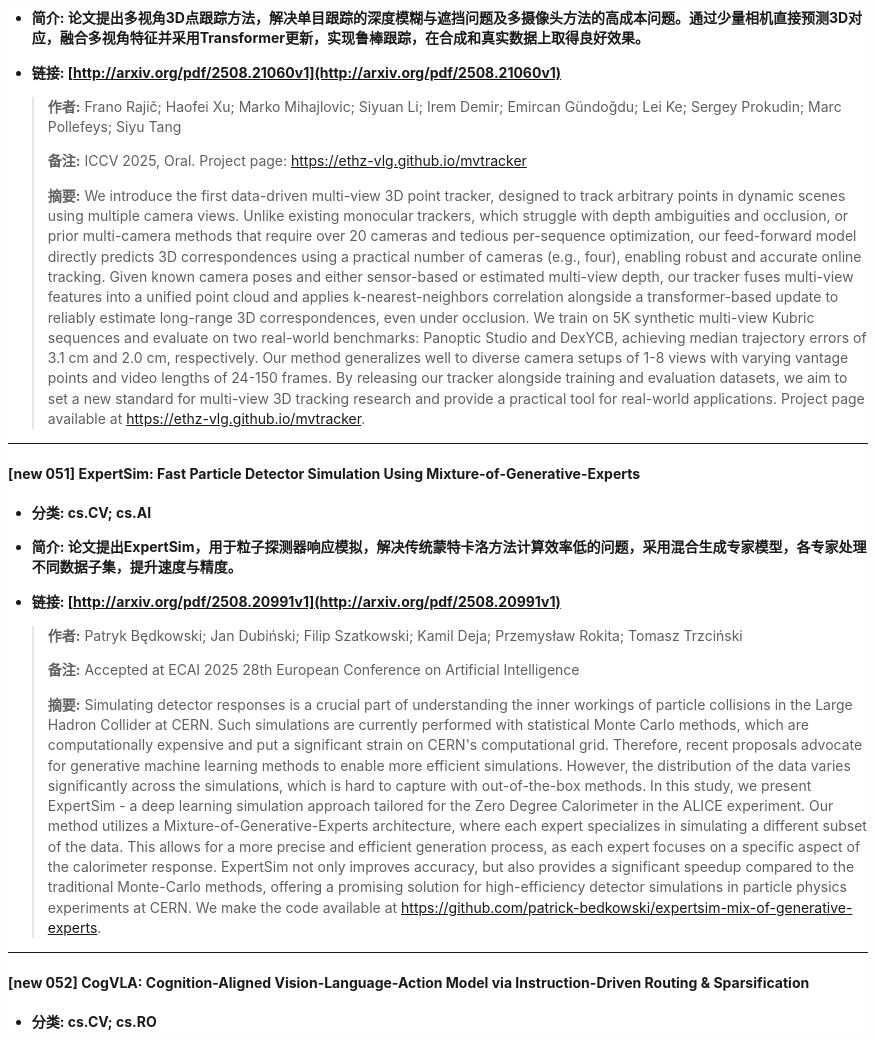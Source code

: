 - **简介: 论文提出多视角3D点跟踪方法，解决单目跟踪的深度模糊与遮挡问题及多摄像头方法的高成本问题。通过少量相机直接预测3D对应，融合多视角特征并采用Transformer更新，实现鲁棒跟踪，在合成和真实数据上取得良好效果。**

- **链接: [http://arxiv.org/pdf/2508.21060v1](http://arxiv.org/pdf/2508.21060v1)**

> **作者:** Frano Rajič; Haofei Xu; Marko Mihajlovic; Siyuan Li; Irem Demir; Emircan Gündoğdu; Lei Ke; Sergey Prokudin; Marc Pollefeys; Siyu Tang
>
> **备注:** ICCV 2025, Oral. Project page: https://ethz-vlg.github.io/mvtracker
>
> **摘要:** We introduce the first data-driven multi-view 3D point tracker, designed to track arbitrary points in dynamic scenes using multiple camera views. Unlike existing monocular trackers, which struggle with depth ambiguities and occlusion, or prior multi-camera methods that require over 20 cameras and tedious per-sequence optimization, our feed-forward model directly predicts 3D correspondences using a practical number of cameras (e.g., four), enabling robust and accurate online tracking. Given known camera poses and either sensor-based or estimated multi-view depth, our tracker fuses multi-view features into a unified point cloud and applies k-nearest-neighbors correlation alongside a transformer-based update to reliably estimate long-range 3D correspondences, even under occlusion. We train on 5K synthetic multi-view Kubric sequences and evaluate on two real-world benchmarks: Panoptic Studio and DexYCB, achieving median trajectory errors of 3.1 cm and 2.0 cm, respectively. Our method generalizes well to diverse camera setups of 1-8 views with varying vantage points and video lengths of 24-150 frames. By releasing our tracker alongside training and evaluation datasets, we aim to set a new standard for multi-view 3D tracking research and provide a practical tool for real-world applications. Project page available at https://ethz-vlg.github.io/mvtracker.
>
---
#### [new 051] ExpertSim: Fast Particle Detector Simulation Using Mixture-of-Generative-Experts
- **分类: cs.CV; cs.AI**

- **简介: 论文提出ExpertSim，用于粒子探测器响应模拟，解决传统蒙特卡洛方法计算效率低的问题，采用混合生成专家模型，各专家处理不同数据子集，提升速度与精度。**

- **链接: [http://arxiv.org/pdf/2508.20991v1](http://arxiv.org/pdf/2508.20991v1)**

> **作者:** Patryk Będkowski; Jan Dubiński; Filip Szatkowski; Kamil Deja; Przemysław Rokita; Tomasz Trzciński
>
> **备注:** Accepted at ECAI 2025 28th European Conference on Artificial Intelligence
>
> **摘要:** Simulating detector responses is a crucial part of understanding the inner workings of particle collisions in the Large Hadron Collider at CERN. Such simulations are currently performed with statistical Monte Carlo methods, which are computationally expensive and put a significant strain on CERN's computational grid. Therefore, recent proposals advocate for generative machine learning methods to enable more efficient simulations. However, the distribution of the data varies significantly across the simulations, which is hard to capture with out-of-the-box methods. In this study, we present ExpertSim - a deep learning simulation approach tailored for the Zero Degree Calorimeter in the ALICE experiment. Our method utilizes a Mixture-of-Generative-Experts architecture, where each expert specializes in simulating a different subset of the data. This allows for a more precise and efficient generation process, as each expert focuses on a specific aspect of the calorimeter response. ExpertSim not only improves accuracy, but also provides a significant speedup compared to the traditional Monte-Carlo methods, offering a promising solution for high-efficiency detector simulations in particle physics experiments at CERN. We make the code available at https://github.com/patrick-bedkowski/expertsim-mix-of-generative-experts.
>
---
#### [new 052] CogVLA: Cognition-Aligned Vision-Language-Action Model via Instruction-Driven Routing & Sparsification
- **分类: cs.CV; cs.RO**
